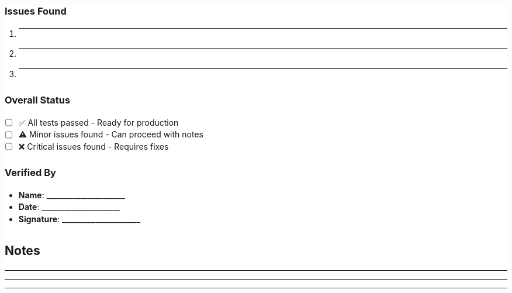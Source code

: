 ### Issues Found
1. _____________________
2. _____________________
3. _____________________

### Overall Status
- [ ] ✅ All tests passed - Ready for production
- [ ] ⚠️ Minor issues found - Can proceed with notes
- [ ] ❌ Critical issues found - Requires fixes

### Verified By
- **Name**: _____________________
- **Date**: _____________________
- **Signature**: _____________________

## Notes
_____________________
_____________________
_____________________
